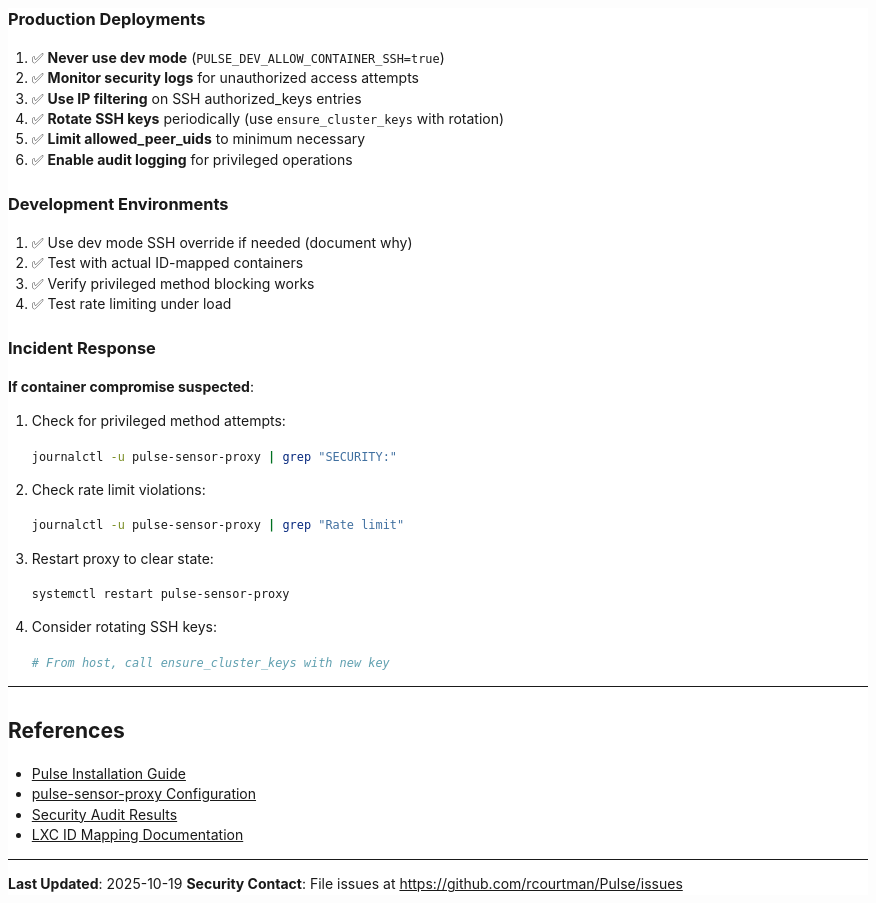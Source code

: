 ### Production Deployments

1. ✅ **Never use dev mode** (`PULSE_DEV_ALLOW_CONTAINER_SSH=true`)
2. ✅ **Monitor security logs** for unauthorized access attempts
3. ✅ **Use IP filtering** on SSH authorized_keys entries
4. ✅ **Rotate SSH keys** periodically (use `ensure_cluster_keys` with rotation)
5. ✅ **Limit allowed_peer_uids** to minimum necessary
6. ✅ **Enable audit logging** for privileged operations

### Development Environments

1. ✅ Use dev mode SSH override if needed (document why)
2. ✅ Test with actual ID-mapped containers
3. ✅ Verify privileged method blocking works
4. ✅ Test rate limiting under load

### Incident Response

**If container compromise suspected**:

1. Check for privileged method attempts:
   ```bash
   journalctl -u pulse-sensor-proxy | grep "SECURITY:"
   ```

2. Check rate limit violations:
   ```bash
   journalctl -u pulse-sensor-proxy | grep "Rate limit"
   ```

3. Restart proxy to clear state:
   ```bash
   systemctl restart pulse-sensor-proxy
   ```

4. Consider rotating SSH keys:
   ```bash
   # From host, call ensure_cluster_keys with new key
   ```

---

## References

- [Pulse Installation Guide](../README.md)
- [pulse-sensor-proxy Configuration](../cmd/pulse-sensor-proxy/README.md)
- [Security Audit Results](../SECURITY.md)
- [LXC ID Mapping Documentation](https://linuxcontainers.org/lxc/manpages/man5/lxc.container.conf.5.html#lbAJ)

---

**Last Updated**: 2025-10-19
**Security Contact**: File issues at https://github.com/rcourtman/Pulse/issues
